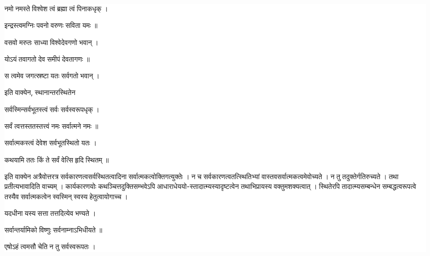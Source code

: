 नमो नमस्ते विश्वेश त्वं ब्रह्मा त्वं पिनाकधृक् ।

इन्द्रस्त्वमग्निः पवनो वरुणः सविता यमः ॥

वसवो मरुतः साध्या विश्वेदेवगणो भवान् ।

योऽयं तवागतो देव समीपं देवतागणः ॥

स त्वमेव जगत्स्रष्टा यतः सर्वगतो भवान् ।

इति वाक्येन, स्थानान्तरस्थितेन

सर्वस्मिन्सर्वभूतस्त्वं सर्वः सर्वस्वरूपधृक् ।

सर्वं त्वत्तस्ततस्तत्त्वं नमः सर्वात्मने नमः ॥

सर्वात्मकस्त्वं देवेश सर्वभूतस्थितो यतः ।

कथयामि ततः किं ते सर्वं वेत्सि हृदि स्थितम् ॥

इति वाक्येन अत्रैवोत्तरत्र सर्वकारणत्वसर्वस्थितत्वादिना सर्वात्मकत्वोक्तिगत्युक्तेः । न च सर्वकारणत्वतत्स्थितिभ्यां वास्तवसर्वात्मकत्वमेवोच्यते । न तु तदुक्तेर्गतिरुच्यते । तथा प्रतीत्यभावादिति वाच्यम् । कार्यकारणयोः कथञ्चित्तदुक्तिसम्भवेऽपि आधाराधेययो-स्तादात्म्यस्यादृष्टत्वेन तथाभिप्रायस्य वक्तुमशक्यत्वात् । स्थितेरपि तादात्म्यसम्बन्धेन सम्बद्धत्वरूपत्वे तस्यैव सर्वात्मकत्वेन स्वस्मिन् स्वस्य हेतुत्वायोगाच्च ।

यदधीना यस्य सत्ता तत्तदित्येव भण्यते ।

सर्वान्तर्यामिको विष्णुः सर्वनाम्नाऽभिधीयते ॥

एषोऽहं त्वमसौ चेति न तु सर्वस्वरूपतः ।

